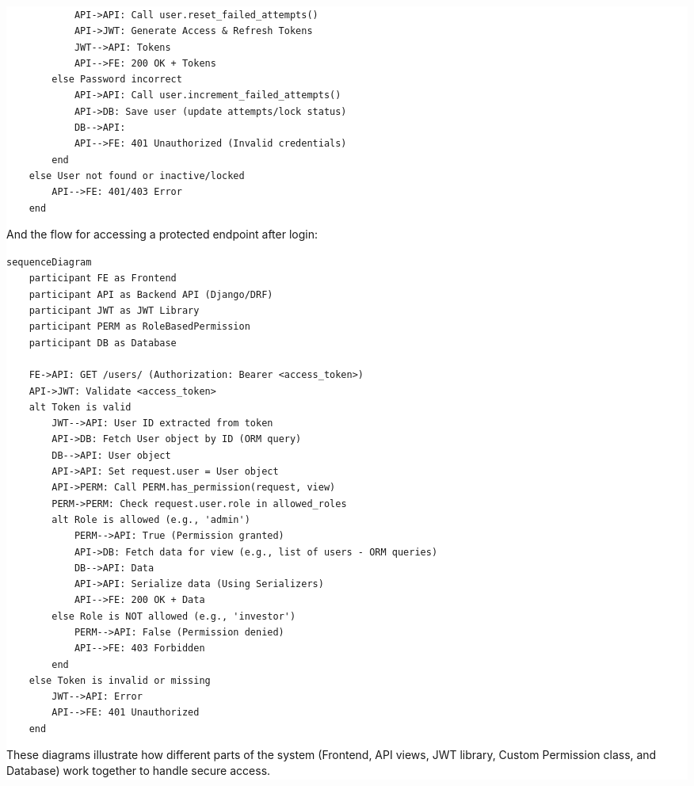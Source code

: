 ```mermaid
            API->API: Call user.reset_failed_attempts()
            API->JWT: Generate Access & Refresh Tokens
            JWT-->API: Tokens
            API-->FE: 200 OK + Tokens
        else Password incorrect
            API->API: Call user.increment_failed_attempts()
            API->DB: Save user (update attempts/lock status)
            DB-->API:
            API-->FE: 401 Unauthorized (Invalid credentials)
        end
    else User not found or inactive/locked
        API-->FE: 401/403 Error
    end
```

And the flow for accessing a protected endpoint after login:

```mermaid
sequenceDiagram
    participant FE as Frontend
    participant API as Backend API (Django/DRF)
    participant JWT as JWT Library
    participant PERM as RoleBasedPermission
    participant DB as Database

    FE->API: GET /users/ (Authorization: Bearer <access_token>)
    API->JWT: Validate <access_token>
    alt Token is valid
        JWT-->API: User ID extracted from token
        API->DB: Fetch User object by ID (ORM query)
        DB-->API: User object
        API->API: Set request.user = User object
        API->PERM: Call PERM.has_permission(request, view)
        PERM->PERM: Check request.user.role in allowed_roles
        alt Role is allowed (e.g., 'admin')
            PERM-->API: True (Permission granted)
            API->DB: Fetch data for view (e.g., list of users - ORM queries)
            DB-->API: Data
            API->API: Serialize data (Using Serializers)
            API-->FE: 200 OK + Data
        else Role is NOT allowed (e.g., 'investor')
            PERM-->API: False (Permission denied)
            API-->FE: 403 Forbidden
        end
    else Token is invalid or missing
        JWT-->API: Error
        API-->FE: 401 Unauthorized
    end
```

These diagrams illustrate how different parts of the system (Frontend, API views, JWT library, Custom Permission class, and Database) work together to handle secure access.
